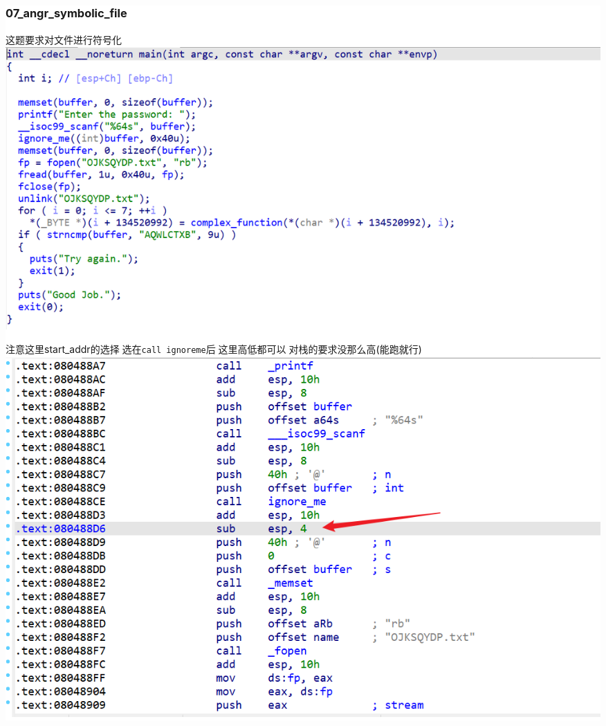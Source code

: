 ### 07_angr_symbolic_file
这题要求对文件进行符号化
![img](angr/images/image-7.png)

注意这里start_addr的选择 选在`call ignoreme`后 这里高低都可以 对栈的要求没那么高(能跑就行)
![img](angr/images/image-8.png)
